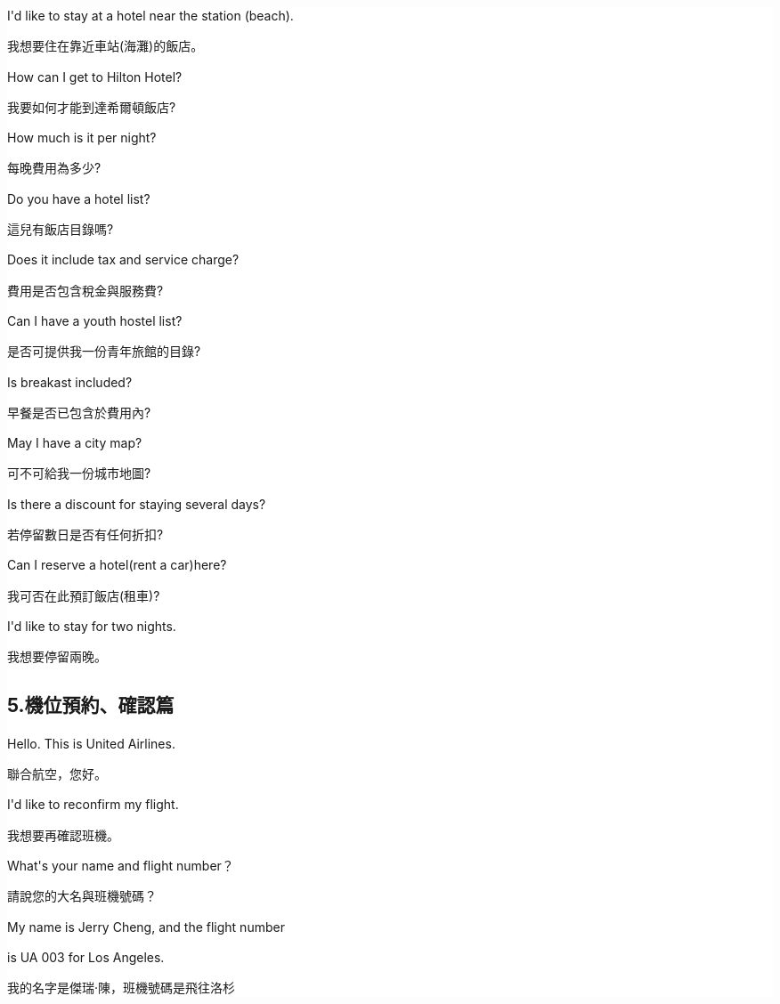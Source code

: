 I'd like to stay at a hotel near the station (beach).

我想要住在靠近車站(海灘)的飯店。

How can I get to Hilton Hotel?

我要如何才能到達希爾頓飯店?

How much is it per night?

每晚費用為多少?

Do you have a hotel list?

這兒有飯店目錄嗎?

Does it include tax and service charge?

費用是否包含稅金與服務費?

Can I have a youth hostel list?

是否可提供我一份青年旅館的目錄?

Is breakast included?

早餐是否已包含於費用內?

May I have a city map?

可不可給我一份城市地圖?

Is there a discount for staying several days?

若停留數日是否有任何折扣?

Can I reserve a hotel(rent a car)here?

我可否在此預訂飯店(租車)?

I'd like to stay for two nights.

我想要停留兩晚。

## 5.機位預約、確認篇

Hello. This is United Airlines.

聯合航空，您好。

I'd like to reconfirm my flight.

我想要再確認班機。

What's your name and flight number？

請說您的大名與班機號碼？

My name is Jerry Cheng, and the flight number

is UA 003 for Los Angeles.

我的名字是傑瑞·陳，班機號碼是飛往洛杉
